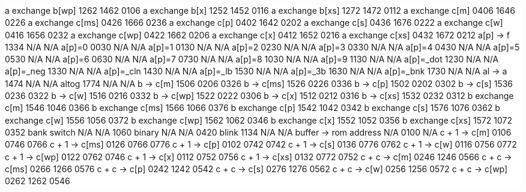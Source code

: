a exchange b[wp]         1262      1462      0106
a exchange b[x]          1252      1452      0116
a exchange b[xs]         1272      1472      0112
a exchange c[m]          0406      1646      0226
a exchange c[ms]         0426      1666      0236
a exchange c[p]          0402      1642      0202
a exchange c[s]          0436      1676      0222
a exchange c[w]          0416      1656      0232
a exchange c[wp]         0422      1662      0206
a exchange c[x]          0412      1652      0216
a exchange c[xs]         0432      1672      0212
a[p] -> f                1334      N/A       N/A
a[p]=0                   0030      N/A       N/A
a[p]=1                   0130      N/A       N/A
a[p]=2                   0230      N/A       N/A
a[p]=3                   0330      N/A       N/A
a[p]=4                   0430      N/A       N/A
a[p]=5                   0530      N/A       N/A
a[p]=6                   0630      N/A       N/A
a[p]=7                   0730      N/A       N/A
a[p]=8                   1030      N/A       N/A
a[p]=9                   1130      N/A       N/A
a[p]=_dot                1230      N/A       N/A
a[p]=_neg                1330      N/A       N/A
a[p]=_cln                1430      N/A       N/A
a[p]=_lb                 1530      N/A       N/A
a[p]=_3b                 1630      N/A       N/A
a[p]=_bnk                1730      N/A       N/A
al -> a                  1474      N/A       N/A
altog                    1774      N/A       N/A
b -> c[m]                1506      0206      0326
b -> c[ms]               1526      0226      0336
b -> c[p]                1502      0202      0302
b -> c[s]                1536      0236      0322
b -> c[w]                1516      0216      0332
b -> c[wp]               1522      0222      0306
b -> c[x]                1512      0212      0316
b -> c[xs]               1532      0232      0312
b exchange c[m]          1546      1046      0366
b exchange c[ms]         1566      1066      0376
b exchange c[p]          1542      1042      0342
b exchange c[s]          1576      1076      0362
b exchange c[w]          1556      1056      0372
b exchange c[wp]         1562      1062      0346
b exchange c[x]          1552      1052      0356
b exchange c[xs]         1572      1072      0352
bank switch              N/A       N/A       1060
binary                   N/A       N/A       0420
blink                    1134      N/A       N/A
buffer -> rom address    N/A       0100      N/A
c + 1 -> c[m]            0106      0746      0766
c + 1 -> c[ms]           0126      0766      0776
c + 1 -> c[p]            0102      0742      0742
c + 1 -> c[s]            0136      0776      0762
c + 1 -> c[w]            0116      0756      0772
c + 1 -> c[wp]           0122      0762      0746
c + 1 -> c[x]            0112      0752      0756
c + 1 -> c[xs]           0132      0772      0752
c + c -> c[m]            0246      1246      0566
c + c -> c[ms]           0266      1266      0576
c + c -> c[p]            0242      1242      0542
c + c -> c[s]            0276      1276      0562
c + c -> c[w]            0256      1256      0572
c + c -> c[wp]           0262      1262      0546
